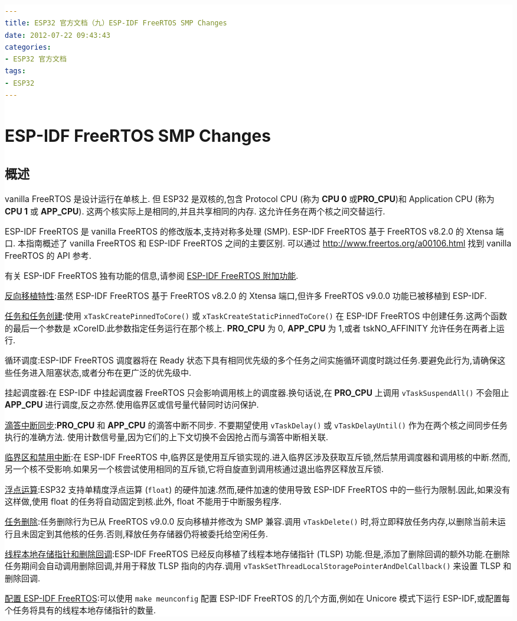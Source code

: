 ```yaml
---
title: ESP32 官方文档（九）ESP-IDF FreeRTOS SMP Changes
date: 2012-07-22 09:43:43
categories:
- ESP32 官方文档
tags:
- ESP32
---
```


# ESP-IDF FreeRTOS SMP Changes

## 概述 

vanilla FreeRTOS 是设计运行在单核上. 但 ESP32 是双核的,包含 Protocol CPU (称为 **CPU 0** 或**PRO_CPU**)和 Application CPU (称为 **CPU 1** 或 **APP_CPU**). 这两个核实际上是相同的,并且共享相同的内存. 这允许任务在两个核之间交替运行.

ESP-IDF FreeRTOS 是 vanilla FreeRTOS 的修改版本,支持对称多处理 (SMP). ESP-IDF FreeRTOS 基于 FreeRTOS v8.2.0 的 Xtensa 端口. 本指南概述了 vanilla FreeRTOS 和 ESP-IDF FreeRTOS 之间的主要区别. 可以通过 http://www.freertos.org/a00106.html 找到 vanilla FreeRTOS 的 API 参考.

有关 ESP-IDF FreeRTOS 独有功能的信息,请参阅 [ESP-IDF FreeRTOS 附加功能](https://docs.espressif.com/projects/esp-idf/en/latest/api-reference/system/freertos_additions.html).

[反向移植特性](#%E5%8F%8D%E5%90%91%E7%A7%BB%E6%A4%8D%E7%89%B9%E6%80%A7):虽然 ESP-IDF FreeRTOS 基于 FreeRTOS v8.2.0 的 Xtensa 端口,但许多 FreeRTOS v9.0.0 功能已被移植到 ESP-IDF.

[任务和任务创建](#%E4%BB%BB%E5%8A%A1%E5%92%8C%E4%BB%BB%E5%8A%A1%E5%88%9B%E5%BB%BA):使用 `xTaskCreatePinnedToCore()` 或 `xTaskCreateStaticPinnedToCore()` 在 ESP-IDF FreeRTOS 中创建任务.这两个函数的最后一个参数是 xCoreID.此参数指定任务运行在那个核上.  **PRO_CPU** 为 0, **APP_CPU** 为 1,或者 tskNO_AFFINITY 允许任务在两者上运行.

循环调度:ESP-IDF FreeRTOS 调度器将在 Ready 状态下具有相同优先级的多个任务之间实施循环调度时跳过任务.要避免此行为,请确保这些任务进入阻塞状态,或者分布在更广泛的优先级中.

挂起调度器:在 ESP-IDF 中挂起调度器 FreeRTOS 只会影响调用核上的调度器.换句话说,在 **PRO_CPU** 上调用 `vTaskSuspendAll()` 不会阻止 **APP_CPU** 进行调度,反之亦然.使用临界区或信号量代替同时访问保护.

[滴答中断同步](#%E6%BB%B4%E7%AD%94%E4%B8%AD%E6%96%AD%E5%90%8C%E6%AD%A5):**PRO_CPU** 和 **APP_CPU** 的滴答中断不同步. 不要期望使用 `vTaskDelay()` 或 `vTaskDelayUntil()` 作为在两个核之间同步任务执行的准确方法. 使用计数信号量,因为它们的上下文切换不会因抢占而与滴答中断相关联.

[临界区和禁用中断](#%E4%B8%B4%E7%95%8C%E5%8C%BA%E5%92%8C%E7%A6%81%E7%94%A8%E4%B8%AD%E6%96%AD):在 ESP-IDF FreeRTOS 中,临界区是使用互斥锁实现的.进入临界区涉及获取互斥锁,然后禁用调度器和调用核的中断.然而,另一个核不受影响.如果另一个核尝试使用相同的互斥锁,它将自旋直到调用核通过退出临界区释放互斥锁.

[浮点运算](#%E6%B5%AE%E7%82%B9%E8%BF%90%E7%AE%97):ESP32 支持单精度浮点运算 (`float`) 的硬件加速.然而,硬件加速的使用导致 ESP-IDF FreeRTOS 中的一些行为限制.因此,如果没有这样做,使用 float 的任务将自动固定到核.此外, float 不能用于中断服务程序.

[任务删除](#%E4%BB%BB%E5%8A%A1%E5%88%A0%E9%99%A4):任务删除行为已从 FreeRTOS v9.0.0 反向移植并修改为 SMP 兼容.调用 `vTaskDelete()` 时,将立即释放任务内存,以删除当前未运行且未固定到其他核的任务.否则,释放任务存储器仍将被委托给空闲任务.

[线程本地存储指针和删除回调](#%E7%BA%BF%E7%A8%8B%E6%9C%AC%E5%9C%B0%E5%AD%98%E5%82%A8%E6%8C%87%E9%92%88%E5%92%8C%E5%88%A0%E9%99%A4%E5%9B%9E%E8%B0%83):ESP-IDF FreeRTOS 已经反向移植了线程本地存储指针 (TLSP) 功能.但是,添加了删除回调的额外功能.在删除任务期间会自动调用删除回调,并用于释放 TLSP 指向的内存.调用 `vTaskSetThreadLocalStoragePointerAndDelCallback()` 来设置 TLSP 和删除回调.

[配置 ESP-IDF FreeRTOS](%E9%85%8D%E7%BD%AE-esp-idf-freertos):可以使用 `make meunconfig` 配置 ESP-IDF FreeRTOS 的几个方面,例如在 Unicore 模式下运行 ESP-IDF,或配置每个任务将具有的线程本地存储指针的数量.

